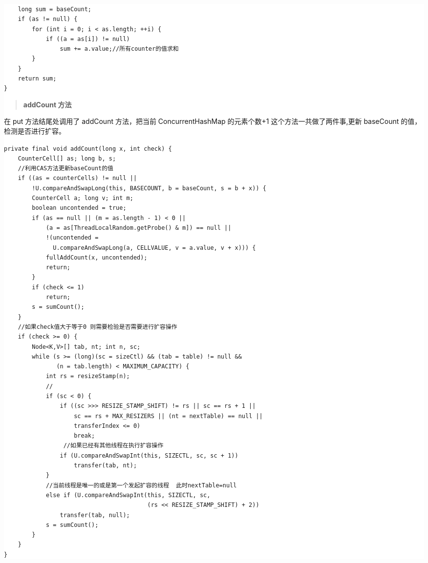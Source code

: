 ```
    long sum = baseCount;
    if (as != null) {
        for (int i = 0; i < as.length; ++i) {
            if ((a = as[i]) != null)
                sum += a.value;//所有counter的值求和
        }
    }
    return sum;
}
```

> **addCount 方法**

在 put 方法结尾处调用了 addCount 方法，把当前 ConcurrentHashMap 的元素个数+1 这个方法一共做了两件事,更新 baseCount 的值，检测是否进行扩容。

```
private final void addCount(long x, int check) {
    CounterCell[] as; long b, s;
    //利用CAS方法更新baseCount的值
    if ((as = counterCells) != null ||
        !U.compareAndSwapLong(this, BASECOUNT, b = baseCount, s = b + x)) {
        CounterCell a; long v; int m;
        boolean uncontended = true;
        if (as == null || (m = as.length - 1) < 0 ||
            (a = as[ThreadLocalRandom.getProbe() & m]) == null ||
            !(uncontended =
              U.compareAndSwapLong(a, CELLVALUE, v = a.value, v + x))) {
            fullAddCount(x, uncontended);
            return;
        }
        if (check <= 1)
            return;
        s = sumCount();
    }
    //如果check值大于等于0 则需要检验是否需要进行扩容操作
    if (check >= 0) {
        Node<K,V>[] tab, nt; int n, sc;
        while (s >= (long)(sc = sizeCtl) && (tab = table) != null &&
               (n = tab.length) < MAXIMUM_CAPACITY) {
            int rs = resizeStamp(n);
            //
            if (sc < 0) {
                if ((sc >>> RESIZE_STAMP_SHIFT) != rs || sc == rs + 1 ||
                    sc == rs + MAX_RESIZERS || (nt = nextTable) == null ||
                    transferIndex <= 0)
                    break;
                 //如果已经有其他线程在执行扩容操作
                if (U.compareAndSwapInt(this, SIZECTL, sc, sc + 1))
                    transfer(tab, nt);
            }
            //当前线程是唯一的或是第一个发起扩容的线程  此时nextTable=null
            else if (U.compareAndSwapInt(this, SIZECTL, sc,
                                         (rs << RESIZE_STAMP_SHIFT) + 2))
                transfer(tab, null);
            s = sumCount();
        }
    }
}
```
